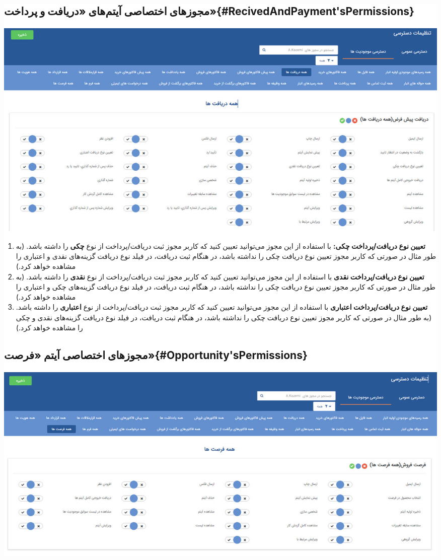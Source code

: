 ## مجوزهای اختصاصی آیتم‌های «دریافت و پرداخت»{#RecivedAndPayment'sPermissions}

![مجوزهای دریافت و پرداخت](./Images/Recived-And-Payments-Permissions_2.7.5.3.jpg)
 
1. **تعیین نوع دریافت/پرداخت چکی:** با استفاده از این مجوز می‌توانید تعیین کنید که کاربر مجوز ثبت دریافت/پرداخت‌ از نوع **چکی** را داشته باشد. (به طور مثال در صورتی که کاربر مجوز تعیین نوع دریافت چکی را نداشته باشد، در هنگام ثبت دریافت، در فیلد نوع دریافت گزینه‌های نقدی و اعتباری را مشاهده خواهد کرد.)
2. **تعیین نوع دریافت/پرداخت نقدی** با استفاده از این مجوز می‌توانید تعیین کنید که کاربر مجوز ثبت دریافت/پرداخت‌ از نوع **نقدی** را داشته باشد. (به طور مثال در صورتی که کاربر مجوز تعیین نوع دریافت چکی را نداشته باشد، در هنگام ثبت دریافت، در فیلد نوع دریافت گزینه‌های چکی و اعتباری را مشاهده خواهد کرد.)
3. **تعیین نوع دریافت/پرداخت اعتباری** با استفاده از این مجوز می‌توانید تعیین کنید که کاربر مجوز ثبت دریافت/پرداخت‌ از نوع **اعتباری** را داشته باشد. (به طور مثال در صورتی که کاربر مجوز تعیین نوع دریافت چکی را نداشته باشد، در هنگام ثبت دریافت، در فیلد نوع دریافت گزینه‌های نقدی و چکی را مشاهده خواهد کرد.)

## مجوزهای اختصاصی آیتم «فرصت»{#Opportunity'sPermissions}

![مجوزهای آیتم فرصت](./Images/Opportunity'sPermissions_2.7.5.3.jpg)
